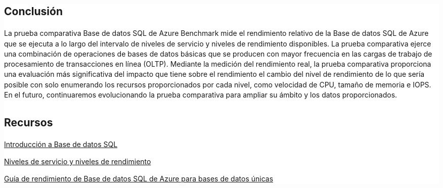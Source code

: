 ## Conclusión
La prueba comparativa Base de datos SQL de Azure Benchmark mide el rendimiento relativo de la Base de datos SQL de Azure que se ejecuta a lo largo del intervalo de niveles de servicio y niveles de rendimiento disponibles. La prueba comparativa ejerce una combinación de operaciones de bases de datos básicas que se producen con mayor frecuencia en las cargas de trabajo de procesamiento de transacciones en línea (OLTP). Mediante la medición del rendimiento real, la prueba comparativa proporciona una evaluación más significativa del impacto que tiene sobre el rendimiento el cambio del nivel de rendimiento de lo que sería posible con solo enumerando los recursos proporcionados por cada nivel, como velocidad de CPU, tamaño de memoria e IOPS. En el futuro, continuaremos evolucionando la prueba comparativa para ampliar su ámbito y los datos proporcionados.

## Recursos
[Introducción a Base de datos SQL](sql-database-technical-overview.md)

[Niveles de servicio y niveles de rendimiento](sql-database-service-tiers.md)

[Guía de rendimiento de Base de datos SQL de Azure para bases de datos únicas](sql-database-performance-guidance.md)


